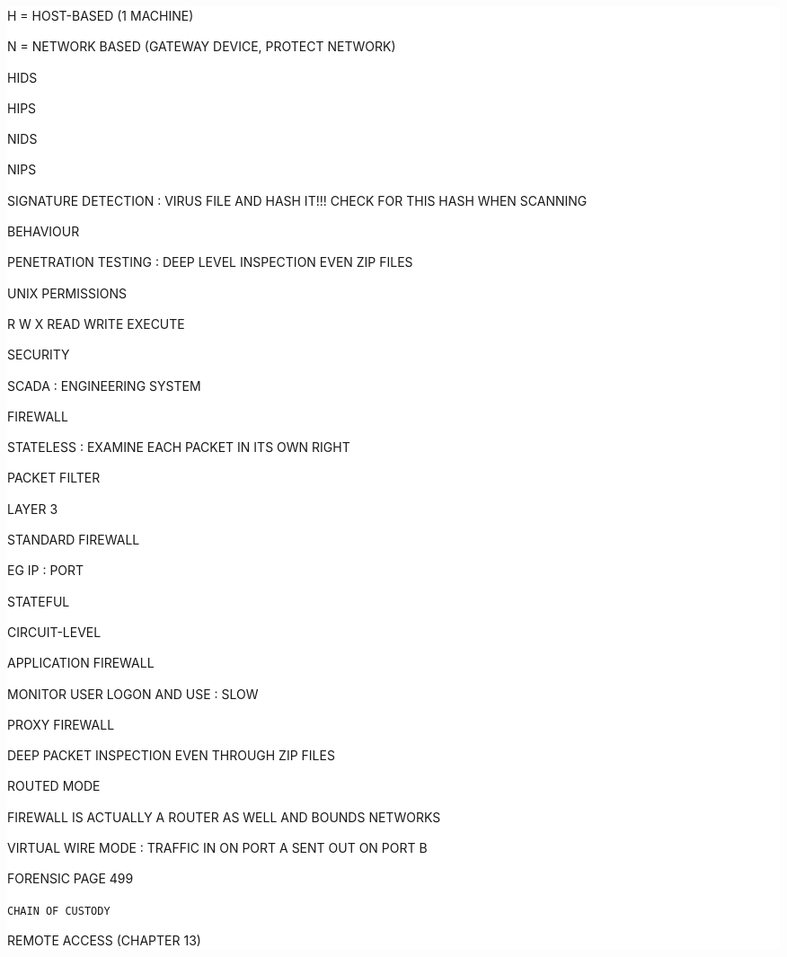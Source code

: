 H = HOST-BASED (1 MACHINE)

N = NETWORK BASED (GATEWAY DEVICE, PROTECT NETWORK)

HIDS

HIPS

NIDS

NIPS

SIGNATURE DETECTION : VIRUS FILE AND HASH IT!!! CHECK FOR THIS HASH WHEN SCANNING

BEHAVIOUR

PENETRATION TESTING : DEEP LEVEL INSPECTION EVEN ZIP FILES

UNIX PERMISSIONS

R W X READ WRITE EXECUTE

SECURITY

SCADA : ENGINEERING SYSTEM

FIREWALL

STATELESS : EXAMINE EACH PACKET IN ITS OWN RIGHT

PACKET FILTER

LAYER 3

STANDARD FIREWALL

EG IP : PORT

STATEFUL

CIRCUIT-LEVEL

APPLICATION FIREWALL

MONITOR USER LOGON AND USE : SLOW

PROXY FIREWALL

DEEP PACKET INSPECTION EVEN THROUGH ZIP FILES

ROUTED MODE

FIREWALL IS ACTUALLY A ROUTER AS WELL AND BOUNDS NETWORKS

VIRTUAL WIRE MODE : TRAFFIC IN ON PORT A SENT OUT ON PORT B

FORENSIC PAGE 499

```
CHAIN OF CUSTODY

```

REMOTE ACCESS (CHAPTER 13)
